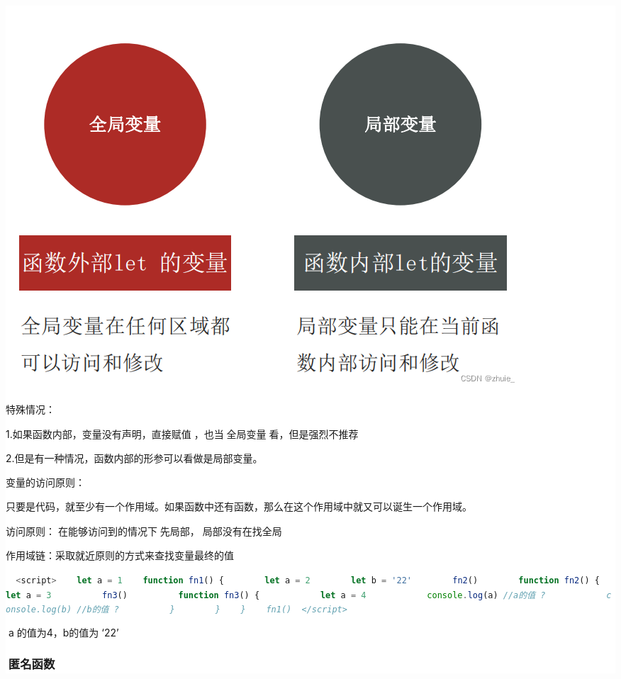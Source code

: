 ![](assets/9d00f5396a22437489fb4b59bdb2361b.png)

特殊情况：

1.如果函数内部，变量没有声明，直接赋值 ，也当 全局变量 看，但是强烈不推荐

2.但是有一种情况，函数内部的形参可以看做是局部变量。

变量的访问原则：

只要是代码，就至少有一个作用域。如果函数中还有函数，那么在这个作用域中就又可以诞生一个作用域。

访问原则： 在能够访问到的情况下 先局部， 局部没有在找全局

作用域链：采取就近原则的方式来查找变量最终的值

```javascript
  <script>    let a = 1    function fn1() {        let a = 2        let b = '22'        fn2()        function fn2() {          let a = 3          fn3()          function fn3() {            let a = 4            console.log(a) //a的值 ?            console.log(b) //b的值 ?          }        }    }    fn1()  </script>
```

 a 的值为4，b的值为 ‘22’

###  匿名函数
